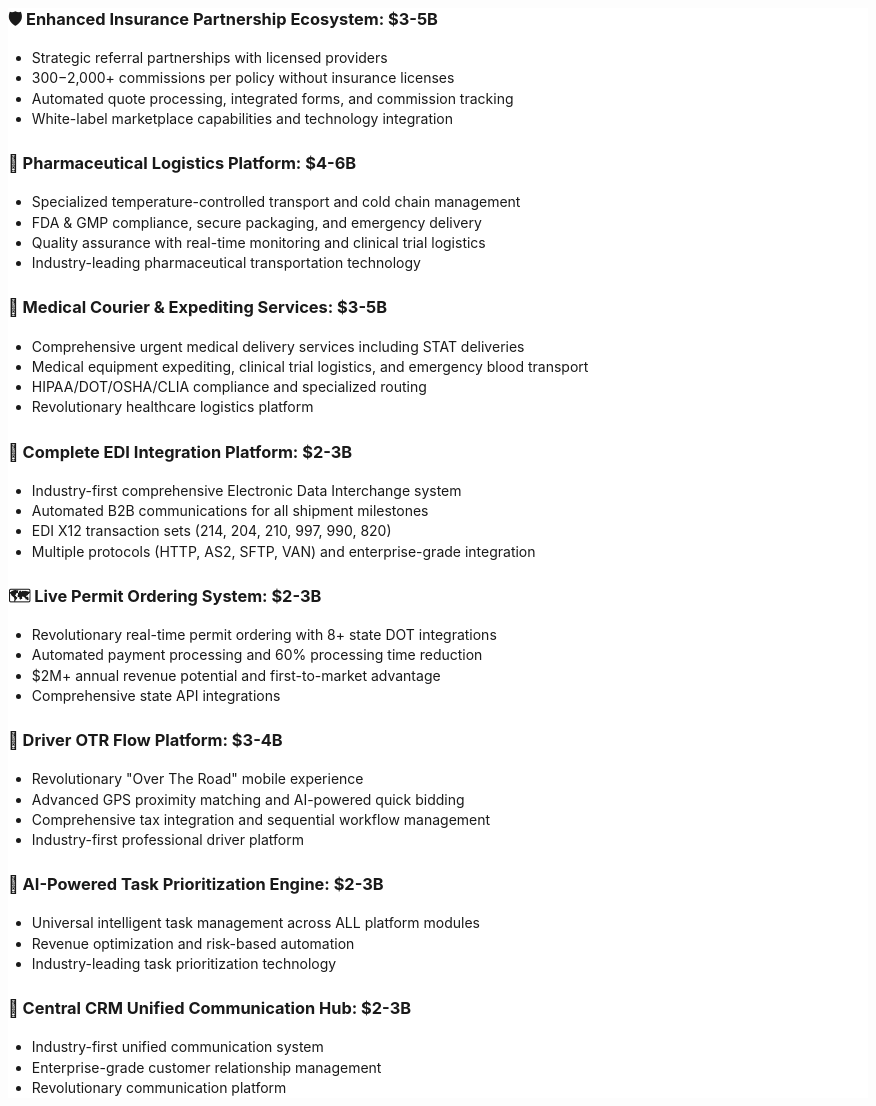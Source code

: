 ### **🛡️ Enhanced Insurance Partnership Ecosystem: $3-5B**

- Strategic referral partnerships with licensed providers
- $300-$2,000+ commissions per policy without insurance licenses
- Automated quote processing, integrated forms, and commission tracking
- White-label marketplace capabilities and technology integration

### **💊 Pharmaceutical Logistics Platform: $4-6B**

- Specialized temperature-controlled transport and cold chain management
- FDA & GMP compliance, secure packaging, and emergency delivery
- Quality assurance with real-time monitoring and clinical trial logistics
- Industry-leading pharmaceutical transportation technology

### **🏥 Medical Courier & Expediting Services: $3-5B**

- Comprehensive urgent medical delivery services including STAT deliveries
- Medical equipment expediting, clinical trial logistics, and emergency blood transport
- HIPAA/DOT/OSHA/CLIA compliance and specialized routing
- Revolutionary healthcare logistics platform

### **📡 Complete EDI Integration Platform: $2-3B**

- Industry-first comprehensive Electronic Data Interchange system
- Automated B2B communications for all shipment milestones
- EDI X12 transaction sets (214, 204, 210, 997, 990, 820)
- Multiple protocols (HTTP, AS2, SFTP, VAN) and enterprise-grade integration

### **🗺️ Live Permit Ordering System: $2-3B**

- Revolutionary real-time permit ordering with 8+ state DOT integrations
- Automated payment processing and 60% processing time reduction
- $2M+ annual revenue potential and first-to-market advantage
- Comprehensive state API integrations

### **🚛 Driver OTR Flow Platform: $3-4B**

- Revolutionary "Over The Road" mobile experience
- Advanced GPS proximity matching and AI-powered quick bidding
- Comprehensive tax integration and sequential workflow management
- Industry-first professional driver platform

### **🎯 AI-Powered Task Prioritization Engine: $2-3B**

- Universal intelligent task management across ALL platform modules
- Revenue optimization and risk-based automation
- Industry-leading task prioritization technology

### **🔄 Central CRM Unified Communication Hub: $2-3B**

- Industry-first unified communication system
- Enterprise-grade customer relationship management
- Revolutionary communication platform
